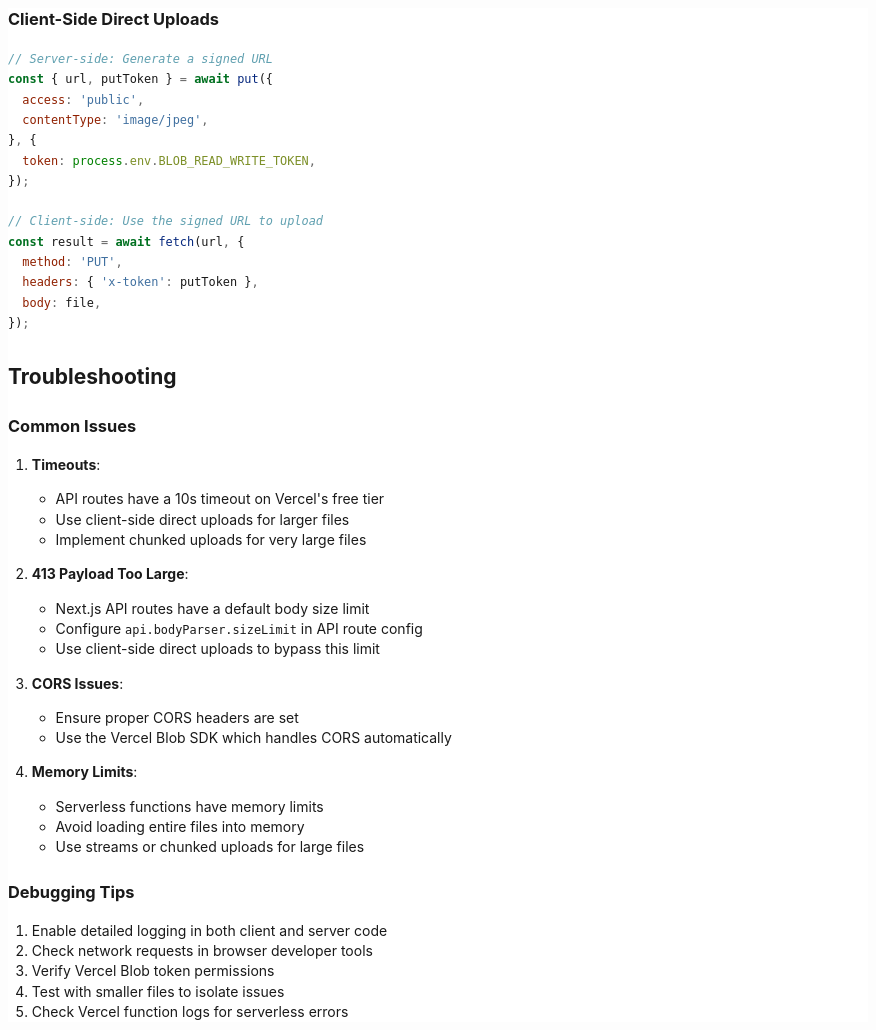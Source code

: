 ### Client-Side Direct Uploads

```javascript
// Server-side: Generate a signed URL
const { url, putToken } = await put({
  access: 'public',
  contentType: 'image/jpeg',
}, {
  token: process.env.BLOB_READ_WRITE_TOKEN,
});

// Client-side: Use the signed URL to upload
const result = await fetch(url, {
  method: 'PUT',
  headers: { 'x-token': putToken },
  body: file,
});
```

## Troubleshooting

### Common Issues

1. **Timeouts**:
   - API routes have a 10s timeout on Vercel's free tier
   - Use client-side direct uploads for larger files
   - Implement chunked uploads for very large files

2. **413 Payload Too Large**:
   - Next.js API routes have a default body size limit
   - Configure `api.bodyParser.sizeLimit` in API route config
   - Use client-side direct uploads to bypass this limit

3. **CORS Issues**:
   - Ensure proper CORS headers are set
   - Use the Vercel Blob SDK which handles CORS automatically

4. **Memory Limits**:
   - Serverless functions have memory limits
   - Avoid loading entire files into memory
   - Use streams or chunked uploads for large files

### Debugging Tips

1. Enable detailed logging in both client and server code
2. Check network requests in browser developer tools
3. Verify Vercel Blob token permissions
4. Test with smaller files to isolate issues
5. Check Vercel function logs for serverless errors
